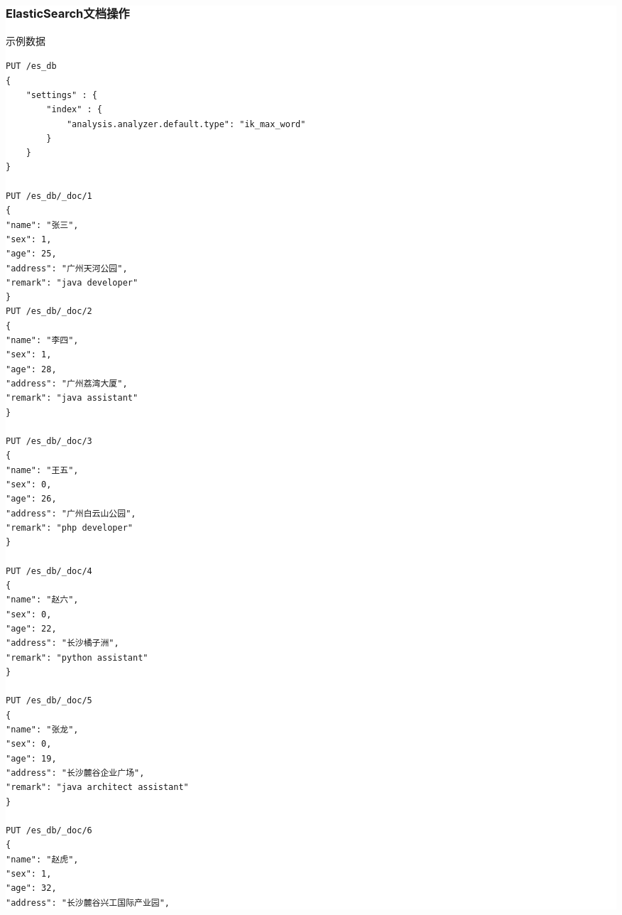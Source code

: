 ### ElasticSearch文档操作

示例数据

```shell
PUT /es_db
{
    "settings" : {
        "index" : {
            "analysis.analyzer.default.type": "ik_max_word"
        }
    }
}

PUT /es_db/_doc/1
{
"name": "张三",
"sex": 1,
"age": 25,
"address": "广州天河公园",
"remark": "java developer"
}
PUT /es_db/_doc/2
{
"name": "李四",
"sex": 1,
"age": 28,
"address": "广州荔湾大厦",
"remark": "java assistant"
}

PUT /es_db/_doc/3
{
"name": "王五",
"sex": 0,
"age": 26,
"address": "广州白云山公园",
"remark": "php developer"
}

PUT /es_db/_doc/4
{
"name": "赵六",
"sex": 0,
"age": 22,
"address": "长沙橘子洲",
"remark": "python assistant"
}

PUT /es_db/_doc/5
{
"name": "张龙",
"sex": 0,
"age": 19,
"address": "长沙麓谷企业广场",
"remark": "java architect assistant"
}	
	
PUT /es_db/_doc/6
{
"name": "赵虎",
"sex": 1,
"age": 32,
"address": "长沙麓谷兴工国际产业园",
```